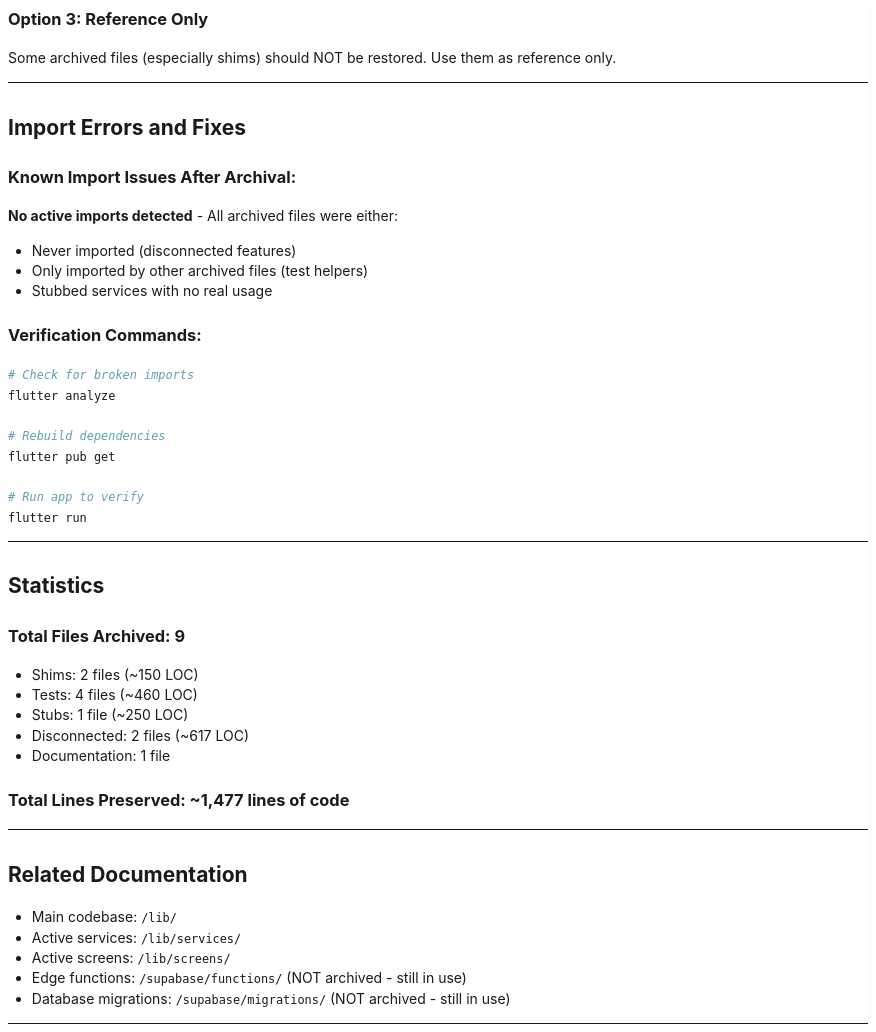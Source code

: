 ### Option 3: Reference Only
Some archived files (especially shims) should NOT be restored. Use them as reference only.

---

## Import Errors and Fixes

### Known Import Issues After Archival:

**No active imports detected** - All archived files were either:
- Never imported (disconnected features)
- Only imported by other archived files (test helpers)
- Stubbed services with no real usage

### Verification Commands:
```bash
# Check for broken imports
flutter analyze

# Rebuild dependencies
flutter pub get

# Run app to verify
flutter run
```

---

## Statistics

### Total Files Archived: 9
- Shims: 2 files (~150 LOC)
- Tests: 4 files (~460 LOC)
- Stubs: 1 file (~250 LOC)
- Disconnected: 2 files (~617 LOC)
- Documentation: 1 file

### Total Lines Preserved: ~1,477 lines of code

---

## Related Documentation

- Main codebase: `/lib/`
- Active services: `/lib/services/`
- Active screens: `/lib/screens/`
- Edge functions: `/supabase/functions/` (NOT archived - still in use)
- Database migrations: `/supabase/migrations/` (NOT archived - still in use)

---
